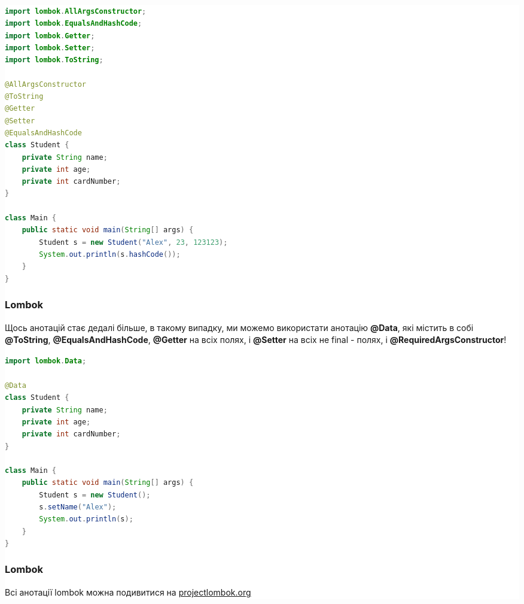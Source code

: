 ```java
import lombok.AllArgsConstructor;
import lombok.EqualsAndHashCode;
import lombok.Getter;
import lombok.Setter;
import lombok.ToString;

@AllArgsConstructor
@ToString
@Getter
@Setter
@EqualsAndHashCode
class Student {
	private String name;
	private int age;
	private int cardNumber;
}

class Main {
    public static void main(String[] args) {
    	Student s = new Student("Alex", 23, 123123);
    	System.out.println(s.hashCode());
    }
}
```


### Lombok
Щось анотацій стає дедалі більше, в такому випадку, ми можемо використати анотацію **@Data**, які містить в собі **@ToString**, **@EqualsAndHashCode**, **@Getter** на всіх полях, і **@Setter** на всіх не final - полях, і **@RequiredArgsConstructor**! 

```java
import lombok.Data;

@Data
class Student {
	private String name;
	private int age;
	private int cardNumber;
}

class Main {
    public static void main(String[] args) {
    	Student s = new Student();
    	s.setName("Alex");
    	System.out.println(s);
    }
}
```


### Lombok
Всі анотації lombok можна подивитися на [projectlombok.org](https://projectlombok.org/features/all)
